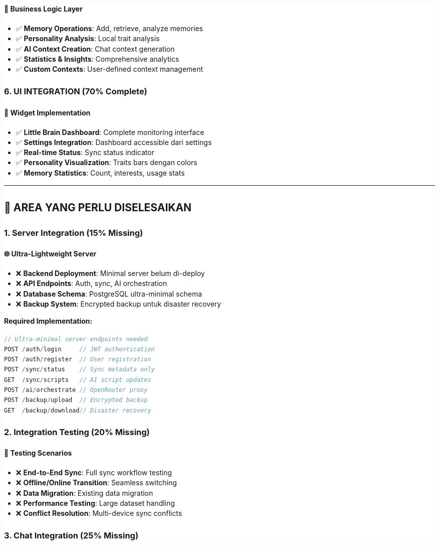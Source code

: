 #### 🎯 **Business Logic Layer**
- ✅ **Memory Operations**: Add, retrieve, analyze memories
- ✅ **Personality Analysis**: Local trait analysis
- ✅ **AI Context Creation**: Chat context generation
- ✅ **Statistics & Insights**: Comprehensive analytics
- ✅ **Custom Contexts**: User-defined context management

### 6. **UI INTEGRATION (70% Complete)**

#### 🎨 **Widget Implementation**
- ✅ **Little Brain Dashboard**: Complete monitoring interface
- ✅ **Settings Integration**: Dashboard accessible dari settings
- ✅ **Real-time Status**: Sync status indicator
- ✅ **Personality Visualization**: Traits bars dengan colors
- ✅ **Memory Statistics**: Count, interests, usage stats

---

## 🚧 AREA YANG PERLU DISELESAIKAN

### 1. **Server Integration (15% Missing)**

#### 🌐 **Ultra-Lightweight Server**
- ❌ **Backend Deployment**: Minimal server belum di-deploy
- ❌ **API Endpoints**: Auth, sync, AI orchestration
- ❌ **Database Schema**: PostgreSQL ultra-minimal schema
- ❌ **Backup System**: Encrypted backup untuk disaster recovery

**Required Implementation:**
```typescript
// Ultra-minimal server endpoints needed
POST /auth/login     // JWT authentication
POST /auth/register  // User registration  
POST /sync/status    // Sync metadata only
GET  /sync/scripts   // AI script updates
POST /ai/orchestrate // OpenRouter proxy
POST /backup/upload  // Encrypted backup
GET  /backup/download// Disaster recovery
```

### 2. **Integration Testing (20% Missing)**

#### 🧪 **Testing Scenarios**
- ❌ **End-to-End Sync**: Full sync workflow testing
- ❌ **Offline/Online Transition**: Seamless switching
- ❌ **Data Migration**: Existing data migration
- ❌ **Performance Testing**: Large dataset handling
- ❌ **Conflict Resolution**: Multi-device sync conflicts

### 3. **Chat Integration (25% Missing)**
